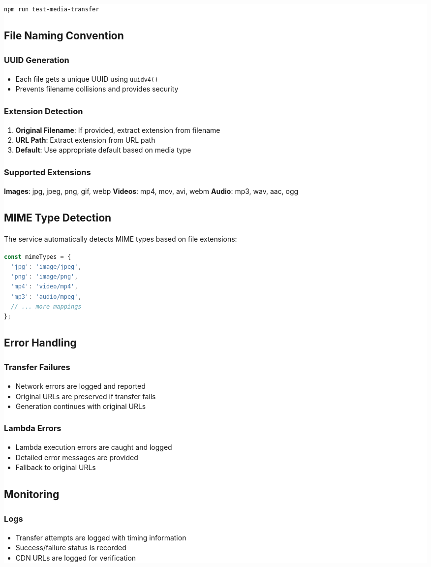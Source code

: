 ```bash
npm run test-media-transfer
```

## File Naming Convention

### UUID Generation
- Each file gets a unique UUID using `uuidv4()`
- Prevents filename collisions and provides security

### Extension Detection
1. **Original Filename**: If provided, extract extension from filename
2. **URL Path**: Extract extension from URL path
3. **Default**: Use appropriate default based on media type

### Supported Extensions

**Images**: jpg, jpeg, png, gif, webp
**Videos**: mp4, mov, avi, webm
**Audio**: mp3, wav, aac, ogg

## MIME Type Detection

The service automatically detects MIME types based on file extensions:

```typescript
const mimeTypes = {
  'jpg': 'image/jpeg',
  'png': 'image/png',
  'mp4': 'video/mp4',
  'mp3': 'audio/mpeg',
  // ... more mappings
};
```

## Error Handling

### Transfer Failures
- Network errors are logged and reported
- Original URLs are preserved if transfer fails
- Generation continues with original URLs

### Lambda Errors
- Lambda execution errors are caught and logged
- Detailed error messages are provided
- Fallback to original URLs

## Monitoring

### Logs
- Transfer attempts are logged with timing information
- Success/failure status is recorded
- CDN URLs are logged for verification
